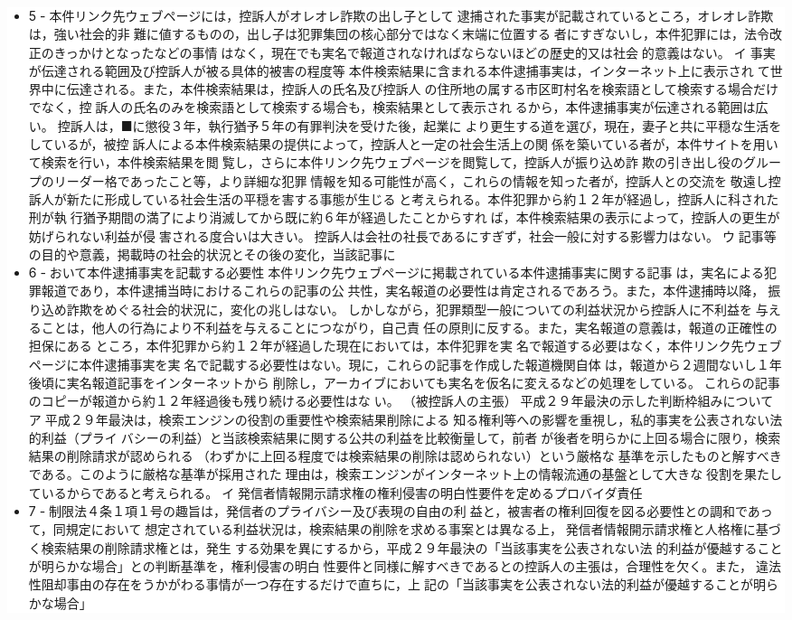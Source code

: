 - 5 -
本件リンク先ウェブページには，控訴人がオレオレ詐欺の出し子として
逮捕された事実が記載されているところ，オレオレ詐欺は，強い社会的非
難に値するものの，出し子は犯罪集団の核心部分ではなく末端に位置する
者にすぎないし，本件犯罪には，法令改正のきっかけとなったなどの事情
はなく，現在でも実名で報道されなければならないほどの歴史的又は社会
的意義はない。
イ 事実が伝達される範囲及び控訴人が被る具体的被害の程度等
本件検索結果に含まれる本件逮捕事実は，インターネット上に表示され
て世界中に伝達される。また，本件検索結果は，控訴人の氏名及び控訴人
の住所地の属する市区町村名を検索語として検索する場合だけでなく，控
訴人の氏名のみを検索語として検索する場合も，検索結果として表示され
るから，本件逮捕事実が伝達される範囲は広い。
控訴人は，■に懲役３年，執行猶予５年の有罪判決を受けた後，起業に
より更生する道を選び，現在，妻子と共に平穏な生活をしているが，被控
訴人による本件検索結果の提供によって，控訴人と一定の社会生活上の関
係を築いている者が，本件サイトを用いて検索を行い，本件検索結果を閲
覧し，さらに本件リンク先ウェブページを閲覧して，控訴人が振り込め詐
欺の引き出し役のグループのリーダー格であったこと等，より詳細な犯罪
情報を知る可能性が高く，これらの情報を知った者が，控訴人との交流を
敬遠し控訴人が新たに形成している社会生活の平穏を害する事態が生じる
と考えられる。本件犯罪から約１２年が経過し，控訴人に科された刑が執
行猶予期間の満了により消滅してから既に約６年が経過したことからすれ
ば，本件検索結果の表示によって，控訴人の更生が妨げられない利益が侵
害される度合いは大きい。
控訴人は会社の社長であるにすぎず，社会一般に対する影響力はない。
ウ 記事等の目的や意義，掲載時の社会的状況とその後の変化，当該記事に
- 6 -
おいて本件逮捕事実を記載する必要性
本件リンク先ウェブページに掲載されている本件逮捕事実に関する記事
は，実名による犯罪報道であり，本件逮捕当時におけるこれらの記事の公
共性，実名報道の必要性は肯定されるであろう。また，本件逮捕時以降，
振り込め詐欺をめぐる社会的状況に，変化の兆しはない。
しかしながら，犯罪類型一般についての利益状況から控訴人に不利益を
与えることは，他人の行為により不利益を与えることにつながり，自己責
任の原則に反する。また，実名報道の意義は，報道の正確性の担保にある
ところ，本件犯罪から約１２年が経過した現在においては，本件犯罪を実
名で報道する必要はなく，本件リンク先ウェブページに本件逮捕事実を実
名で記載する必要性はない。現に，これらの記事を作成した報道機関自体
は，報道から２週間ないし１年後頃に実名報道記事をインターネットから
削除し，アーカイブにおいても実名を仮名に変えるなどの処理をしている。
これらの記事のコピーが報道から約１２年経過後も残り続ける必要性はな
い。
（被控訴人の主張）
平成２９年最決の示した判断枠組みについて
ア 平成２９年最決は，検索エンジンの役割の重要性や検索結果削除による
知る権利等への影響を重視し，私的事実を公表されない法的利益（プライ
バシーの利益）と当該検索結果に関する公共の利益を比較衡量して，前者
が後者を明らかに上回る場合に限り，検索結果の削除請求が認められる
（わずかに上回る程度では検索結果の削除は認められない）という厳格な
基準を示したものと解すべきである。このように厳格な基準が採用された
理由は，検索エンジンがインターネット上の情報流通の基盤として大きな
役割を果たしているからであると考えられる。
イ 発信者情報開示請求権の権利侵害の明白性要件を定めるプロバイダ責任
- 7 -
制限法４条１項１号の趣旨は，発信者のプライバシー及び表現の自由の利
益と，被害者の権利回復を図る必要性との調和であって，同規定において
想定されている利益状況は，検索結果の削除を求める事案とは異なる上，
発信者情報開示請求権と人格権に基づく検索結果の削除請求権とは，発生
する効果を異にするから，平成２９年最決の「当該事実を公表されない法
的利益が優越することが明らかな場合」との判断基準を，権利侵害の明白
性要件と同様に解すべきであるとの控訴人の主張は，合理性を欠く。また，
違法性阻却事由の存在をうかがわる事情が一つ存在するだけで直ちに，上
記の「当該事実を公表されない法的利益が優越することが明らかな場合」